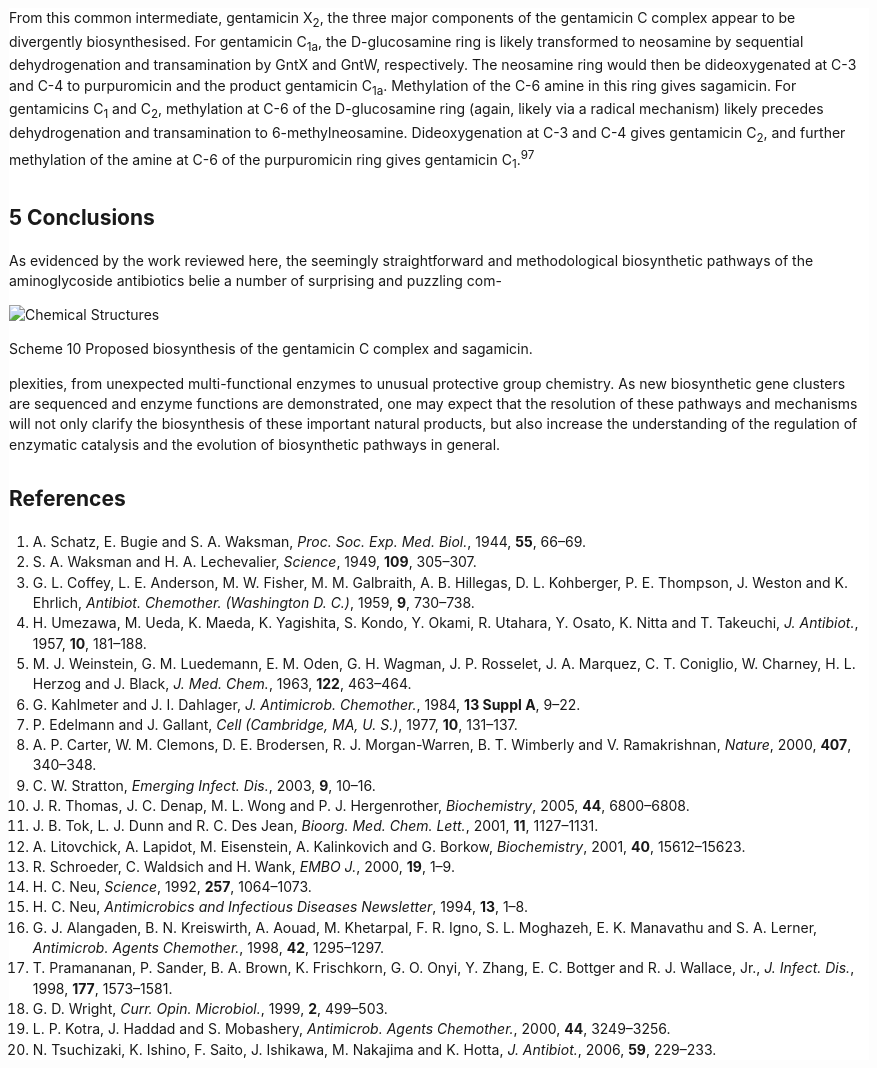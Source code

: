 From this common intermediate, gentamicin X<sub>2</sub>, the three major components of the gentamicin C complex appear to be divergently biosynthesised. For gentamicin C<sub>1a</sub>, the D-glucosamine ring is likely transformed to neosamine by sequential dehydrogenation and transamination by GntX and GntW, respectively. The neosamine ring would then be dideoxygenated at C-3 and C-4 to purpuromicin and the product gentamicin C<sub>1a</sub>. Methylation of the C-6 amine in this ring gives sagamicin. For gentamicins C<sub>1</sub> and C<sub>2</sub>, methylation at C-6 of the D-glucosamine ring (again, likely via a radical mechanism) likely precedes dehydrogenation and transamination to 6-methylneosamine. Dideoxygenation at C-3 and C-4 gives gentamicin C<sub>2</sub>, and further methylation of the amine at C-6 of the purpuromicin ring gives gentamicin C<sub>1</sub>.<sup>97</sup>

## 5 Conclusions

As evidenced by the work reviewed here, the seemingly straightforward and methodological biosynthetic pathways of the aminoglycoside antibiotics belie a number of surprising and puzzling com-

![Chemical Structures](https://i.imgur.com/chemical_structures.png)

Scheme 10 Proposed biosynthesis of the gentamicin C complex and sagamicin.

plexities, from unexpected multi-functional enzymes to unusual protective group chemistry. As new biosynthetic gene clusters are sequenced and enzyme functions are demonstrated, one may expect that the resolution of these pathways and mechanisms will not only clarify the biosynthesis of these important natural products, but also increase the understanding of the regulation of enzymatic catalysis and the evolution of biosynthetic pathways in general.

## References

1. A. Schatz, E. Bugie and S. A. Waksman, *Proc. Soc. Exp. Med. Biol.*, 1944, **55**, 66–69.
2. S. A. Waksman and H. A. Lechevalier, *Science*, 1949, **109**, 305–307.
3. G. L. Coffey, L. E. Anderson, M. W. Fisher, M. M. Galbraith, A. B. Hillegas, D. L. Kohberger, P. E. Thompson, J. Weston and K. Ehrlich, *Antibiot. Chemother. (Washington D. C.)*, 1959, **9**, 730–738.
4. H. Umezawa, M. Ueda, K. Maeda, K. Yagishita, S. Kondo, Y. Okami, R. Utahara, Y. Osato, K. Nitta and T. Takeuchi, *J. Antibiot.*, 1957, **10**, 181–188.
5. M. J. Weinstein, G. M. Luedemann, E. M. Oden, G. H. Wagman, J. P. Rosselet, J. A. Marquez, C. T. Coniglio, W. Charney, H. L. Herzog and J. Black, *J. Med. Chem.*, 1963, **122**, 463–464.
6. G. Kahlmeter and J. I. Dahlager, *J. Antimicrob. Chemother.*, 1984, **13 Suppl A**, 9–22.
7. P. Edelmann and J. Gallant, *Cell (Cambridge, MA, U. S.)*, 1977, **10**, 131–137.
8. A. P. Carter, W. M. Clemons, D. E. Brodersen, R. J. Morgan-Warren, B. T. Wimberly and V. Ramakrishnan, *Nature*, 2000, **407**, 340–348.
9. C. W. Stratton, *Emerging Infect. Dis.*, 2003, **9**, 10–16.
10. J. R. Thomas, J. C. Denap, M. L. Wong and P. J. Hergenrother, *Biochemistry*, 2005, **44**, 6800–6808.
11. J. B. Tok, L. J. Dunn and R. C. Des Jean, *Bioorg. Med. Chem. Lett.*, 2001, **11**, 1127–1131.
12. A. Litovchick, A. Lapidot, M. Eisenstein, A. Kalinkovich and G. Borkow, *Biochemistry*, 2001, **40**, 15612–15623.
13. R. Schroeder, C. Waldsich and H. Wank, *EMBO J.*, 2000, **19**, 1–9.
14. H. C. Neu, *Science*, 1992, **257**, 1064–1073.
15. H. C. Neu, *Antimicrobics and Infectious Diseases Newsletter*, 1994, **13**, 1–8.
16. G. J. Alangaden, B. N. Kreiswirth, A. Aouad, M. Khetarpal, F. R. Igno, S. L. Moghazeh, E. K. Manavathu and S. A. Lerner, *Antimicrob. Agents Chemother.*, 1998, **42**, 1295–1297.
17. T. Pramananan, P. Sander, B. A. Brown, K. Frischkorn, G. O. Onyi, Y. Zhang, E. C. Bottger and R. J. Wallace, Jr., *J. Infect. Dis.*, 1998, **177**, 1573–1581.
18. G. D. Wright, *Curr. Opin. Microbiol.*, 1999, **2**, 499–503.
19. L. P. Kotra, J. Haddad and S. Mobashery, *Antimicrob. Agents Chemother.*, 2000, **44**, 3249–3256.
20. N. Tsuchizaki, K. Ishino, F. Saito, J. Ishikawa, M. Nakajima and K. Hotta, *J. Antibiot.*, 2006, **59**, 229–233.
